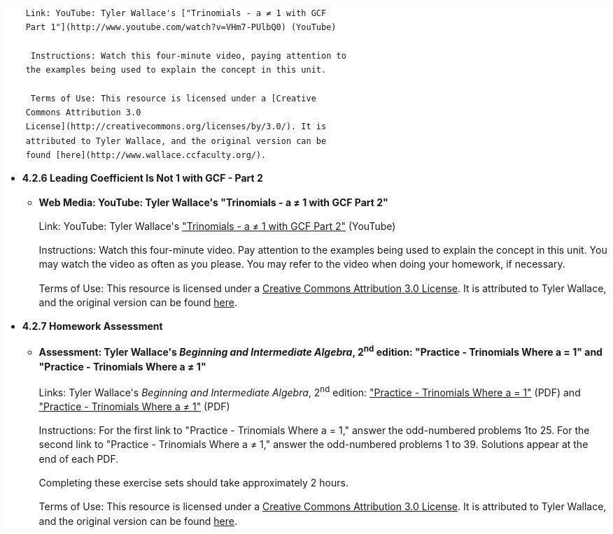         Link: YouTube: Tyler Wallace's ["Trinomials - a ≠ 1 with GCF
        Part 1"](http://www.youtube.com/watch?v=VHm7-PUlbQ0) (YouTube)  
           
         Instructions: Watch this four-minute video, paying attention to
        the examples being used to explain the concept in this unit.  
           
         Terms of Use: This resource is licensed under a [Creative
        Commons Attribution 3.0
        License](http://creativecommons.org/licenses/by/3.0/). It is
        attributed to Tyler Wallace, and the original version can be
        found [here](http://www.wallace.ccfaculty.org/).

-   **4.2.6 Leading Coefficient Is Not 1 with GCF - Part 2**  
    -   **Web Media: YouTube: Tyler Wallace's "Trinomials - a ≠ 1 with
        GCF Part 2"**

        Link: YouTube: Tyler Wallace's ["Trinomials - a ≠ 1 with GCF
        Part 2"](http://www.youtube.com/watch?v=rbXHIpDdTIE) (YouTube)  
           
         Instructions: Watch this four-minute video. Pay attention to
        the examples being used to explain the concept in this unit. You
        may watch the video as often as you please. You may refer to the
        video when doing your homework, if necessary.  
           
         Terms of Use: This resource is licensed under a [Creative
        Commons Attribution 3.0
        License](http://creativecommons.org/licenses/by/3.0/). It is
        attributed to Tyler Wallace, and the original version can be
        found [here](http://www.wallace.ccfaculty.org/).

-   **4.2.7 Homework Assessment**  
    -   **Assessment: Tyler Wallace's *Beginning and Intermediate
        Algebra*, 2<sup>nd</sup> edition: "Practice - Trinomials Where a
        = 1" and "Practice - Trinomials Where a ≠ 1"**

        Links: Tyler Wallace's *Beginning and Intermediate Algebra*,
        2<sup>nd</sup> edition: ["Practice - Trinomials Where a =
        1"](http://www.saylor.org/site/wp-content/uploads/2012/07/6.3-Trinomials-a1-Practice.pdf) (PDF)
        and ["Practice - Trinomials Where a ≠
        1"](http://www.saylor.org/site/wp-content/uploads/2012/07/6.4-Trinomials-a-not-1-Practice.pdf) (PDF)  
           
         Instructions: For the first link to "Practice - Trinomials
        Where a = 1," answer the odd-numbered problems 1to 25. For the
        second link to "Practice - Trinomials Where a ≠ 1," answer the
        odd-numbered problems 1 to 39. Solutions appear at the end of
        each PDF.  
           
         Completing these exercise sets should take approximately 2
        hours.  
           
         Terms of Use: This resource is licensed under a [Creative
        Commons Attribution 3.0
        License](http://creativecommons.org/licenses/by/3.0/). It is
        attributed to Tyler Wallace, and the original version can be
        found [here](http://www.wallace.ccfaculty.org/).

